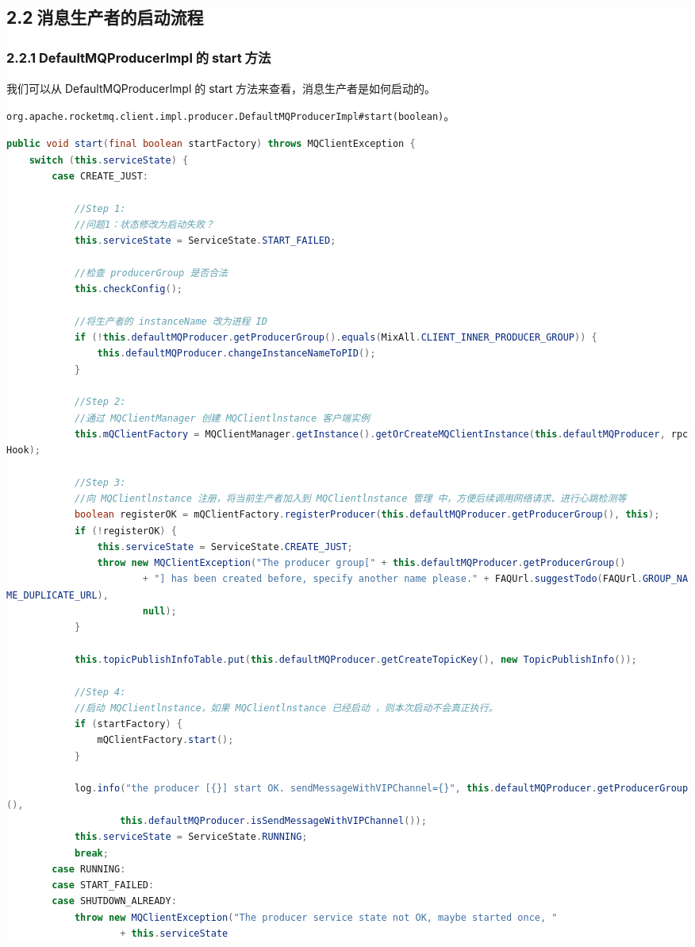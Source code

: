 

## 2.2 消息生产者的启动流程

### 2.2.1 DefaultMQProducerlmpl 的 start 方法

我们可以从 DefaultMQProducerlmpl 的 start 方法来查看，消息生产者是如何启动的。

`org.apache.rocketmq.client.impl.producer.DefaultMQProducerImpl#start(boolean)`。

```java
public void start(final boolean startFactory) throws MQClientException {
    switch (this.serviceState) {
        case CREATE_JUST:

            //Step 1:
            //问题1：状态修改为启动失败？
            this.serviceState = ServiceState.START_FAILED;

            //检查 producerGroup 是否合法
            this.checkConfig();

            //将生产者的 instanceName 改为进程 ID
            if (!this.defaultMQProducer.getProducerGroup().equals(MixAll.CLIENT_INNER_PRODUCER_GROUP)) {
                this.defaultMQProducer.changeInstanceNameToPID();
            }

            //Step 2:
            //通过 MQClientManager 创建 MQClientlnstance 客户端实例
            this.mQClientFactory = MQClientManager.getInstance().getOrCreateMQClientInstance(this.defaultMQProducer, rpcHook);

            //Step 3:
            //向 MQClientlnstance 注册，将当前生产者加入到 MQClientlnstance 管理 中，方便后续调用网络请求、进行心跳检测等
            boolean registerOK = mQClientFactory.registerProducer(this.defaultMQProducer.getProducerGroup(), this);
            if (!registerOK) {
                this.serviceState = ServiceState.CREATE_JUST;
                throw new MQClientException("The producer group[" + this.defaultMQProducer.getProducerGroup()
                        + "] has been created before, specify another name please." + FAQUrl.suggestTodo(FAQUrl.GROUP_NAME_DUPLICATE_URL),
                        null);
            }

            this.topicPublishInfoTable.put(this.defaultMQProducer.getCreateTopicKey(), new TopicPublishInfo());

            //Step 4:
            //启动 MQClientlnstance，如果 MQClientlnstance 已经启动 ，则本次启动不会真正执行。
            if (startFactory) {
                mQClientFactory.start();
            }

            log.info("the producer [{}] start OK. sendMessageWithVIPChannel={}", this.defaultMQProducer.getProducerGroup(),
                    this.defaultMQProducer.isSendMessageWithVIPChannel());
            this.serviceState = ServiceState.RUNNING;
            break;
        case RUNNING:
        case START_FAILED:
        case SHUTDOWN_ALREADY:
            throw new MQClientException("The producer service state not OK, maybe started once, "
                    + this.serviceState
```